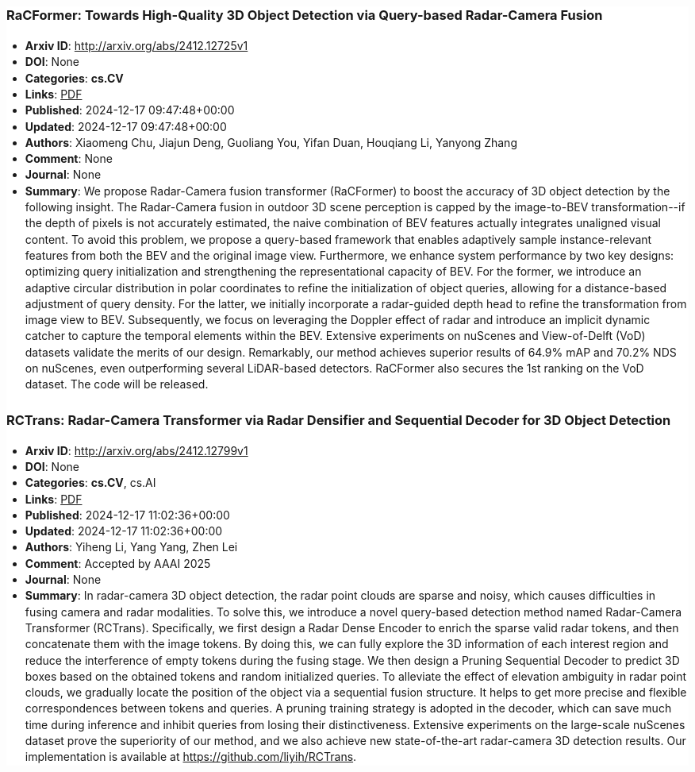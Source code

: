

### RaCFormer: Towards High-Quality 3D Object Detection via Query-based Radar-Camera Fusion
- **Arxiv ID**: http://arxiv.org/abs/2412.12725v1
- **DOI**: None
- **Categories**: **cs.CV**
- **Links**: [PDF](http://arxiv.org/pdf/2412.12725v1)
- **Published**: 2024-12-17 09:47:48+00:00
- **Updated**: 2024-12-17 09:47:48+00:00
- **Authors**: Xiaomeng Chu, Jiajun Deng, Guoliang You, Yifan Duan, Houqiang Li, Yanyong Zhang
- **Comment**: None
- **Journal**: None
- **Summary**: We propose Radar-Camera fusion transformer (RaCFormer) to boost the accuracy of 3D object detection by the following insight. The Radar-Camera fusion in outdoor 3D scene perception is capped by the image-to-BEV transformation--if the depth of pixels is not accurately estimated, the naive combination of BEV features actually integrates unaligned visual content. To avoid this problem, we propose a query-based framework that enables adaptively sample instance-relevant features from both the BEV and the original image view. Furthermore, we enhance system performance by two key designs: optimizing query initialization and strengthening the representational capacity of BEV. For the former, we introduce an adaptive circular distribution in polar coordinates to refine the initialization of object queries, allowing for a distance-based adjustment of query density. For the latter, we initially incorporate a radar-guided depth head to refine the transformation from image view to BEV. Subsequently, we focus on leveraging the Doppler effect of radar and introduce an implicit dynamic catcher to capture the temporal elements within the BEV. Extensive experiments on nuScenes and View-of-Delft (VoD) datasets validate the merits of our design. Remarkably, our method achieves superior results of 64.9% mAP and 70.2% NDS on nuScenes, even outperforming several LiDAR-based detectors. RaCFormer also secures the 1st ranking on the VoD dataset. The code will be released.



### RCTrans: Radar-Camera Transformer via Radar Densifier and Sequential Decoder for 3D Object Detection
- **Arxiv ID**: http://arxiv.org/abs/2412.12799v1
- **DOI**: None
- **Categories**: **cs.CV**, cs.AI
- **Links**: [PDF](http://arxiv.org/pdf/2412.12799v1)
- **Published**: 2024-12-17 11:02:36+00:00
- **Updated**: 2024-12-17 11:02:36+00:00
- **Authors**: Yiheng Li, Yang Yang, Zhen Lei
- **Comment**: Accepted by AAAI 2025
- **Journal**: None
- **Summary**: In radar-camera 3D object detection, the radar point clouds are sparse and noisy, which causes difficulties in fusing camera and radar modalities. To solve this, we introduce a novel query-based detection method named Radar-Camera Transformer (RCTrans). Specifically, we first design a Radar Dense Encoder to enrich the sparse valid radar tokens, and then concatenate them with the image tokens. By doing this, we can fully explore the 3D information of each interest region and reduce the interference of empty tokens during the fusing stage. We then design a Pruning Sequential Decoder to predict 3D boxes based on the obtained tokens and random initialized queries. To alleviate the effect of elevation ambiguity in radar point clouds, we gradually locate the position of the object via a sequential fusion structure. It helps to get more precise and flexible correspondences between tokens and queries. A pruning training strategy is adopted in the decoder, which can save much time during inference and inhibit queries from losing their distinctiveness. Extensive experiments on the large-scale nuScenes dataset prove the superiority of our method, and we also achieve new state-of-the-art radar-camera 3D detection results. Our implementation is available at https://github.com/liyih/RCTrans.
